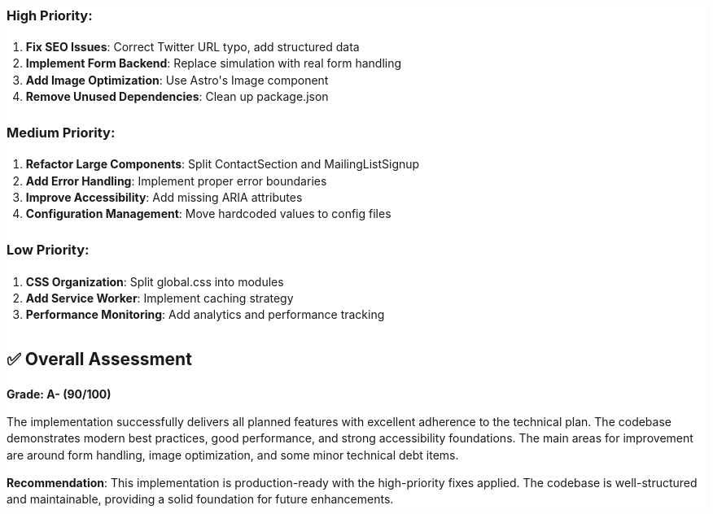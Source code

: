 ### High Priority:
1. **Fix SEO Issues**: Correct Twitter URL typo, add structured data
2. **Implement Form Backend**: Replace simulation with real form handling
3. **Add Image Optimization**: Use Astro's Image component
4. **Remove Unused Dependencies**: Clean up package.json

### Medium Priority:
1. **Refactor Large Components**: Split ContactSection and MailingListSignup
2. **Add Error Handling**: Implement proper error boundaries
3. **Improve Accessibility**: Add missing ARIA attributes
4. **Configuration Management**: Move hardcoded values to config files

### Low Priority:
1. **CSS Organization**: Split global.css into modules
2. **Add Service Worker**: Implement caching strategy
3. **Performance Monitoring**: Add analytics and performance tracking

## ✅ Overall Assessment

**Grade: A- (90/100)**

The implementation successfully delivers all planned features with excellent adherence to the technical plan. The codebase demonstrates modern best practices, good performance, and strong accessibility foundations. The main areas for improvement are around form handling, image optimization, and some minor technical debt items.

**Recommendation**: This implementation is production-ready with the high-priority fixes applied. The codebase is well-structured and maintainable, providing a solid foundation for future enhancements. 